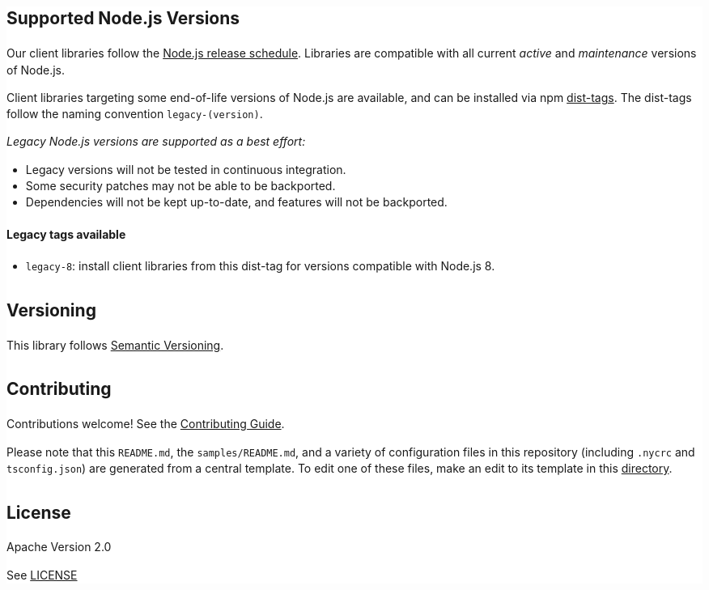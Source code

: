 Supported Node.js Versions
--------------------------

Our client libraries follow the [Node.js release schedule](https://nodejs.org/en/about/releases/). Libraries are compatible with all current *active* and *maintenance* versions of Node.js.

Client libraries targeting some end-of-life versions of Node.js are available, and can be installed via npm [dist-tags](https://docs.npmjs.com/cli/dist-tag). The dist-tags follow the naming convention `legacy-(version)`.

*Legacy Node.js versions are supported as a best effort:*

-   Legacy versions will not be tested in continuous integration.
-   Some security patches may not be able to be backported.
-   Dependencies will not be kept up-to-date, and features will not be backported.

#### Legacy tags available

-   `legacy-8`: install client libraries from this dist-tag for versions compatible with Node.js 8.

Versioning
----------

This library follows [Semantic Versioning](http://semver.org/).

Contributing
------------

Contributions welcome! See the [Contributing Guide](https://github.com/googleapis/release-please/blob/master/CONTRIBUTING.md).

Please note that this `README.md`, the `samples/README.md`, and a variety of configuration files in this repository (including `.nycrc` and `tsconfig.json`) are generated from a central template. To edit one of these files, make an edit to its template in this [directory](https://github.com/googleapis/synthtool/tree/master/synthtool/gcp/templates/node_library).

License
-------

Apache Version 2.0

See [LICENSE](https://github.com/googleapis/release-please/blob/master/LICENSE)
